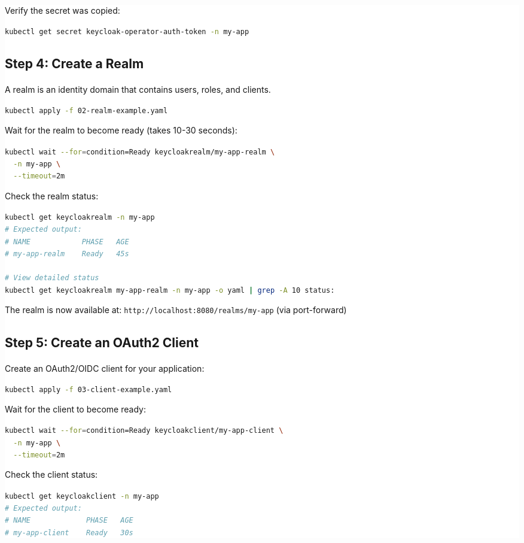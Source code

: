 Verify the secret was copied:

```bash
kubectl get secret keycloak-operator-auth-token -n my-app
```

## Step 4: Create a Realm

A realm is an identity domain that contains users, roles, and clients.

```bash
kubectl apply -f 02-realm-example.yaml
```

Wait for the realm to become ready (takes 10-30 seconds):

```bash
kubectl wait --for=condition=Ready keycloakrealm/my-app-realm \
  -n my-app \
  --timeout=2m
```

Check the realm status:

```bash
kubectl get keycloakrealm -n my-app
# Expected output:
# NAME            PHASE   AGE
# my-app-realm    Ready   45s

# View detailed status
kubectl get keycloakrealm my-app-realm -n my-app -o yaml | grep -A 10 status:
```

The realm is now available at: `http://localhost:8080/realms/my-app` (via port-forward)

## Step 5: Create an OAuth2 Client

Create an OAuth2/OIDC client for your application:

```bash
kubectl apply -f 03-client-example.yaml
```

Wait for the client to become ready:

```bash
kubectl wait --for=condition=Ready keycloakclient/my-app-client \
  -n my-app \
  --timeout=2m
```

Check the client status:

```bash
kubectl get keycloakclient -n my-app
# Expected output:
# NAME             PHASE   AGE
# my-app-client    Ready   30s
```
